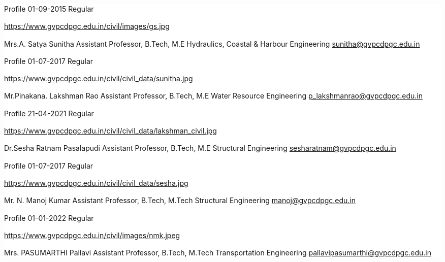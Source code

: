 Profile
01-09-2015
Regular

https://www.gvpcdpgc.edu.in/civil/images/gs.jpg

Mrs.A. Satya Sunitha
Assistant Professor,
B.Tech, M.E
Hydraulics, Coastal & Harbour Engineering
sunitha@gvpcdpgc.edu.in

Profile
01-07-2017
Regular

https://www.gvpcdpgc.edu.in/civil/civil_data/sunitha.jpg


Mr.Pinakana. Lakshman Rao
Assistant Professor,
B.Tech, M.E
Water Resource Engineering
p_lakshmanrao@gvpcdpgc.edu.in

Profile
21-04-2021
Regular


https://www.gvpcdpgc.edu.in/civil/civil_data/lakshman_civil.jpg

Dr.Sesha Ratnam Pasalapudi
Assistant Professor,
B.Tech, M.E
Structural Engineering
sesharatnam@gvpcdpgc.edu.in

Profile
01-07-2017
Regular

https://www.gvpcdpgc.edu.in/civil/civil_data/sesha.jpg

Mr. N. Manoj Kumar
Assistant Professor,
B.Tech, M.Tech
Structural Engineering
manoj@gvpcdpgc.edu.in

Profile
01-01-2022
Regular


https://www.gvpcdpgc.edu.in/civil/images/nmk.jpeg

Mrs. PASUMARTHI Pallavi
Assistant Professor,
B.Tech, M.Tech
Transportation Engineering
pallavipasumarthi@gvpcdpgc.edu.in
